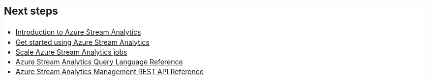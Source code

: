 ## Next steps
* [Introduction to Azure Stream Analytics](stream-analytics-introduction.md)
* [Get started using Azure Stream Analytics](stream-analytics-real-time-fraud-detection.md)
* [Scale Azure Stream Analytics jobs](stream-analytics-scale-jobs.md)
* [Azure Stream Analytics Query Language Reference](/stream-analytics-query/stream-analytics-query-language-reference)
* [Azure Stream Analytics Management REST API Reference](/rest/api/streamanalytics/)
